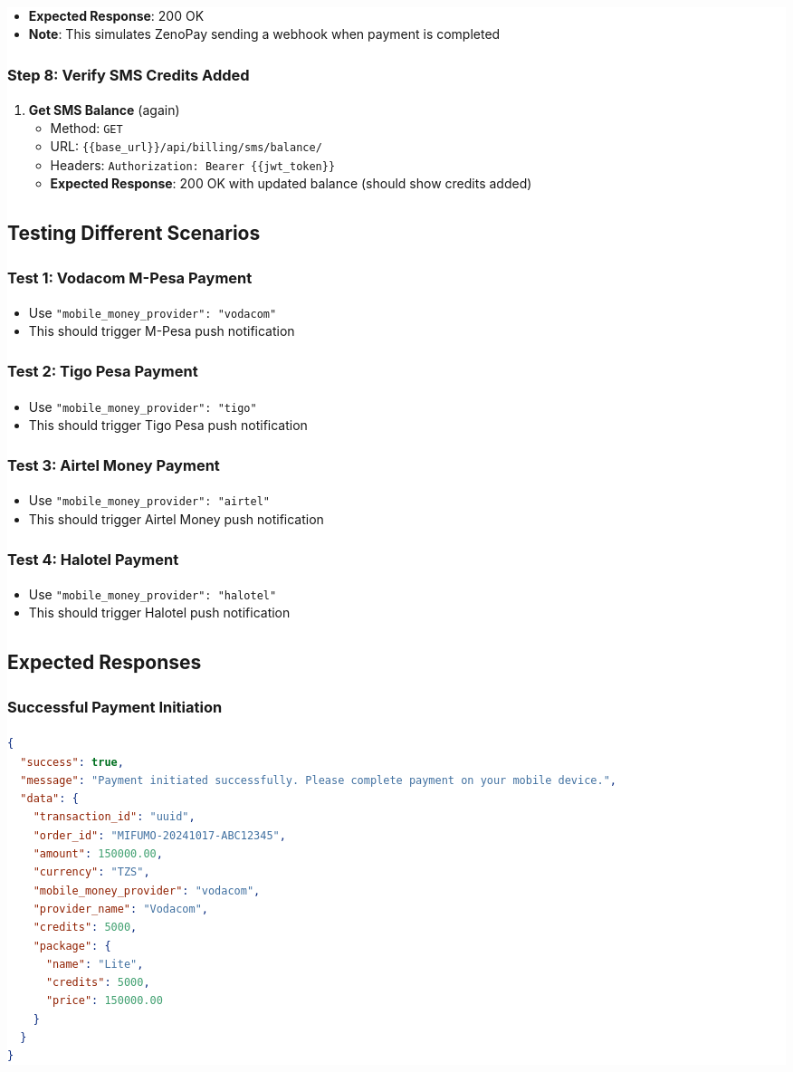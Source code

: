    - **Expected Response**: 200 OK
   - **Note**: This simulates ZenoPay sending a webhook when payment is completed

### Step 8: Verify SMS Credits Added
1. **Get SMS Balance** (again)
   - Method: `GET`
   - URL: `{{base_url}}/api/billing/sms/balance/`
   - Headers: `Authorization: Bearer {{jwt_token}}`
   - **Expected Response**: 200 OK with updated balance (should show credits added)

## Testing Different Scenarios

### Test 1: Vodacom M-Pesa Payment
- Use `"mobile_money_provider": "vodacom"`
- This should trigger M-Pesa push notification

### Test 2: Tigo Pesa Payment
- Use `"mobile_money_provider": "tigo"`
- This should trigger Tigo Pesa push notification

### Test 3: Airtel Money Payment
- Use `"mobile_money_provider": "airtel"`
- This should trigger Airtel Money push notification

### Test 4: Halotel Payment
- Use `"mobile_money_provider": "halotel"`
- This should trigger Halotel push notification

## Expected Responses

### Successful Payment Initiation
```json
{
  "success": true,
  "message": "Payment initiated successfully. Please complete payment on your mobile device.",
  "data": {
    "transaction_id": "uuid",
    "order_id": "MIFUMO-20241017-ABC12345",
    "amount": 150000.00,
    "currency": "TZS",
    "mobile_money_provider": "vodacom",
    "provider_name": "Vodacom",
    "credits": 5000,
    "package": {
      "name": "Lite",
      "credits": 5000,
      "price": 150000.00
    }
  }
}
```
